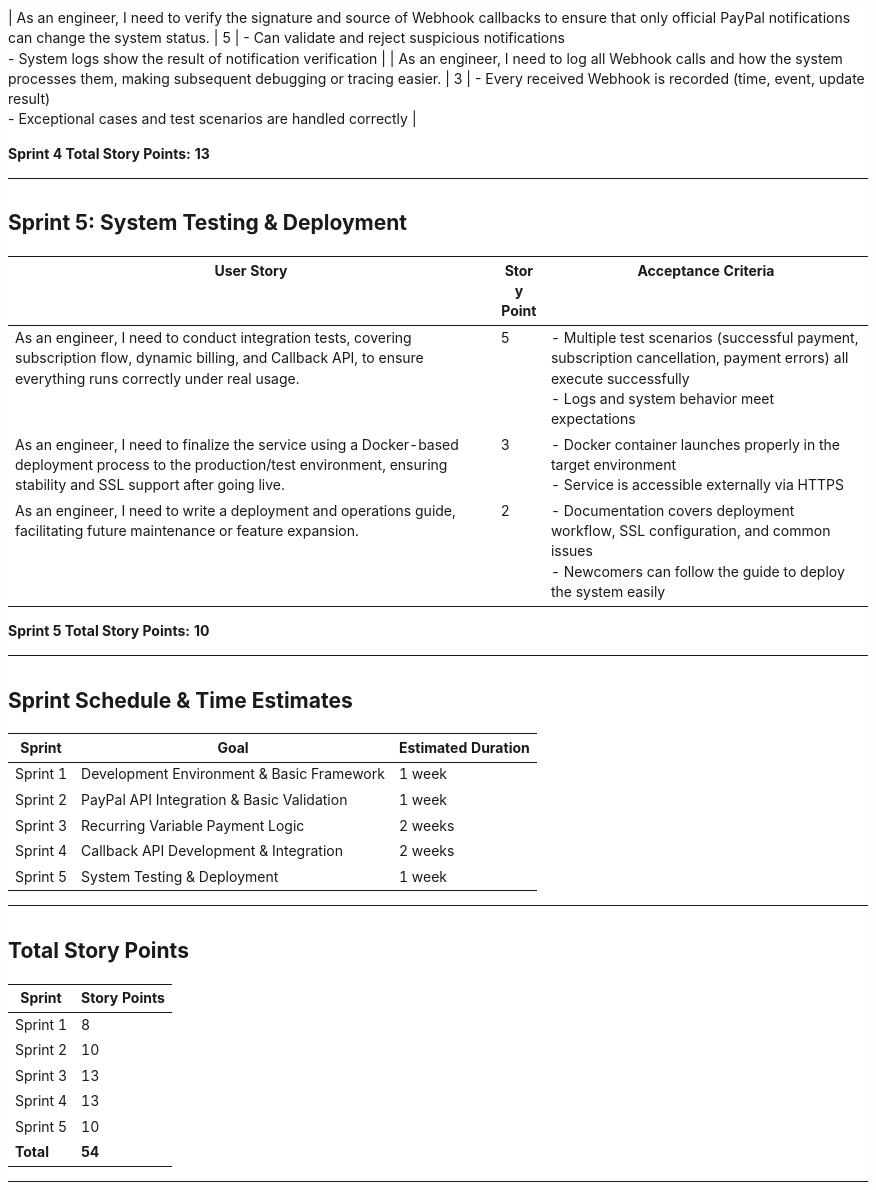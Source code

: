 | As an engineer, I need to verify the signature and source of Webhook callbacks to ensure that only official PayPal notifications can change the system status.                  | 5          | - Can validate and reject suspicious notifications <br/>- System logs show the result of notification verification      |
| As an engineer, I need to log all Webhook calls and how the system processes them, making subsequent debugging or tracing easier.                                               | 3          | - Every received Webhook is recorded (time, event, update result) <br/>- Exceptional cases and test scenarios are handled correctly |

**Sprint 4 Total Story Points:** **13**

---

## **Sprint 5: System Testing & Deployment**

| User Story                                                                                                                                                                  | Story Point | Acceptance Criteria                                                                                           |
|-----------------------------------------------------------------------------------------------------------------------------------------------------------------------------|------------|--------------------------------------------------------------------------------------------------------------|
| As an engineer, I need to conduct integration tests, covering subscription flow, dynamic billing, and Callback API, to ensure everything runs correctly under real usage.   | 5          | - Multiple test scenarios (successful payment, subscription cancellation, payment errors) all execute successfully <br/>- Logs and system behavior meet expectations |
| As an engineer, I need to finalize the service using a Docker-based deployment process to the production/test environment, ensuring stability and SSL support after going live. | 3          | - Docker container launches properly in the target environment <br/>- Service is accessible externally via HTTPS         |
| As an engineer, I need to write a deployment and operations guide, facilitating future maintenance or feature expansion.                                                    | 2          | - Documentation covers deployment workflow, SSL configuration, and common issues <br/>- Newcomers can follow the guide to deploy the system easily |

**Sprint 5 Total Story Points:** **10**

---

## **Sprint Schedule & Time Estimates**

| Sprint   | Goal                                         | Estimated Duration |
|----------|----------------------------------------------|--------------------|
| Sprint 1 | Development Environment & Basic Framework    | 1 week            |
| Sprint 2 | PayPal API Integration & Basic Validation    | 1 week            |
| Sprint 3 | Recurring Variable Payment Logic             | 2 weeks           |
| Sprint 4 | Callback API Development & Integration       | 2 weeks           |
| Sprint 5 | System Testing & Deployment                  | 1 week            |

---

## **Total Story Points**

| Sprint   | Story Points |
|----------|--------------|
| Sprint 1 | 8            |
| Sprint 2 | 10           |
| Sprint 3 | 13           |
| Sprint 4 | 13           |
| Sprint 5 | 10           |
| **Total** | **54**      |

---